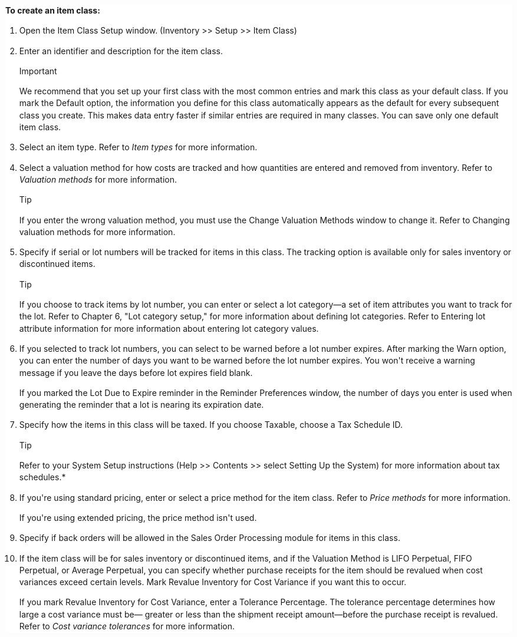 **To create an item class:**

1. Open the Item Class Setup window. (Inventory \>\> Setup \>\> Item Class)

2. Enter an identifier and description for the item class.

    > [!IMPORTANT]
    > We recommend that you set up your first class with the most common entries and mark this class as your default class. If you mark the Default option, the information you define for this class automatically appears as the default for every subsequent class you create. This makes data entry faster if similar entries are required in many classes. You can save only one default item class.

3. Select an item type. Refer to *Item types* for more information.

4. Select a valuation method for how costs are tracked and how quantities are entered and removed from inventory. Refer to *Valuation methods* for more information.

    > [!TIP]
    > If you enter the wrong valuation method, you must use the Change Valuation Methods window to change it. Refer to Changing valuation methods for more information.

5. Specify if serial or lot numbers will be tracked for items in this class. The tracking option is available only for sales inventory or discontinued items.

    > [!TIP]
    > If you choose to track items by lot number, you can enter or select a lot category—a set of item attributes you want to track for the lot. Refer to Chapter 6, "Lot category setup," for more information about defining lot categories. Refer to Entering lot attribute information for more information about entering lot category values.

6. If you selected to track lot numbers, you can select to be warned before a lot number expires. After marking the Warn option, you can enter the number of days you want to be warned before the lot number expires. You won't receive a warning message if you leave the days before lot expires field blank.

    If you marked the Lot Due to Expire reminder in the Reminder Preferences window, the number of days you enter is used when generating the reminder that a lot is nearing its expiration date.

7. Specify how the items in this class will be taxed. If you choose Taxable, choose a Tax Schedule ID.

    > [!TIP]
    > Refer to your System Setup instructions (Help \>\> Contents \>\> select Setting Up the System) for more information about tax schedules.*

8. If you're using standard pricing, enter or select a price method for the item class. Refer to *Price methods* for more information.

    If you're using extended pricing, the price method isn't used.

9. Specify if back orders will be allowed in the Sales Order Processing module for items in this class.

10. If the item class will be for sales inventory or discontinued items, and if the Valuation Method is LIFO Perpetual, FIFO Perpetual, or Average Perpetual, you can specify whether purchase receipts for the item should be revalued when cost variances exceed certain levels. Mark Revalue Inventory for Cost Variance if you want this to occur.

    If you mark Revalue Inventory for Cost Variance, enter a Tolerance Percentage. The tolerance percentage determines how large a cost variance must be— greater or less than the shipment receipt amount—before the purchase receipt is revalued. Refer to *Cost variance tolerances* for more information.
